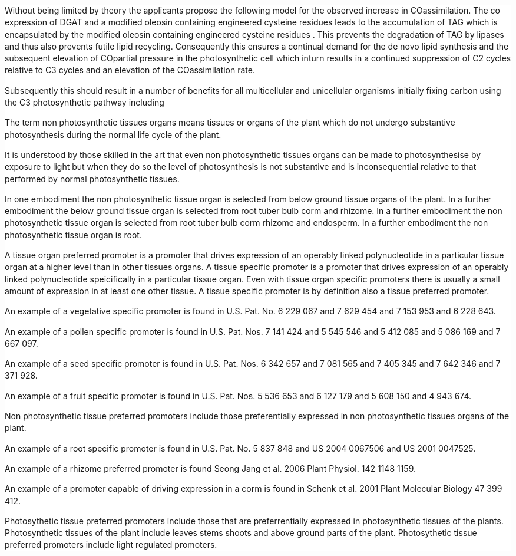 Without being limited by theory the applicants propose the following model for the observed increase in COassimilation. The co expression of DGAT and a modified oleosin containing engineered cysteine residues leads to the accumulation of TAG which is encapsulated by the modified oleosin containing engineered cysteine residues . This prevents the degradation of TAG by lipases and thus also prevents futile lipid recycling. Consequently this ensures a continual demand for the de novo lipid synthesis and the subsequent elevation of COpartial pressure in the photosynthetic cell which inturn results in a continued suppression of C2 cycles relative to C3 cycles and an elevation of the COassimilation rate.

Subsequently this should result in a number of benefits for all multicellular and unicellular organisms initially fixing carbon using the C3 photosynthetic pathway including 

The term non photosynthetic tissues organs means tissues or organs of the plant which do not undergo substantive photosynthesis during the normal life cycle of the plant.

It is understood by those skilled in the art that even non photosynthetic tissues organs can be made to photosynthesise by exposure to light but when they do so the level of photosynthesis is not substantive and is inconsequential relative to that performed by normal photosynthetic tissues.

In one embodiment the non photosynthetic tissue organ is selected from below ground tissue organs of the plant. In a further embodiment the below ground tissue organ is selected from root tuber bulb corm and rhizome. In a further embodiment the non photosynthetic tissue organ is selected from root tuber bulb corm rhizome and endosperm. In a further embodiment the non photosynthetic tissue organ is root.

A tissue organ preferred promoter is a promoter that drives expression of an operably linked polynucleotide in a particular tissue organ at a higher level than in other tissues organs. A tissue specific promoter is a promoter that drives expression of an operably linked polynucleotide speicifically in a particular tissue organ. Even with tissue organ specific promoters there is usually a small amount of expression in at least one other tissue. A tissue specific promoter is by definition also a tissue preferred promoter.

An example of a vegetative specific promoter is found in U.S. Pat. No. 6 229 067 and 7 629 454 and 7 153 953 and 6 228 643.

An example of a pollen specific promoter is found in U.S. Pat. Nos. 7 141 424 and 5 545 546 and 5 412 085 and 5 086 169 and 7 667 097.

An example of a seed specific promoter is found in U.S. Pat. Nos. 6 342 657 and 7 081 565 and 7 405 345 and 7 642 346 and 7 371 928.

An example of a fruit specific promoter is found in U.S. Pat. Nos. 5 536 653 and 6 127 179 and 5 608 150 and 4 943 674.

Non photosynthetic tissue preferred promoters include those preferentially expressed in non photosynthetic tissues organs of the plant.

An example of a root specific promoter is found in U.S. Pat. No. 5 837 848 and US 2004 0067506 and US 2001 0047525.

An example of a rhizome preferred promoter is found Seong Jang et al. 2006 Plant Physiol. 142 1148 1159.

An example of a promoter capable of driving expression in a corm is found in Schenk et al. 2001 Plant Molecular Biology 47 399 412.

Photosythetic tissue preferred promoters include those that are preferrentially expressed in photosynthetic tissues of the plants. Photosynthetic tissues of the plant include leaves stems shoots and above ground parts of the plant. Photosythetic tissue preferred promoters include light regulated promoters.
